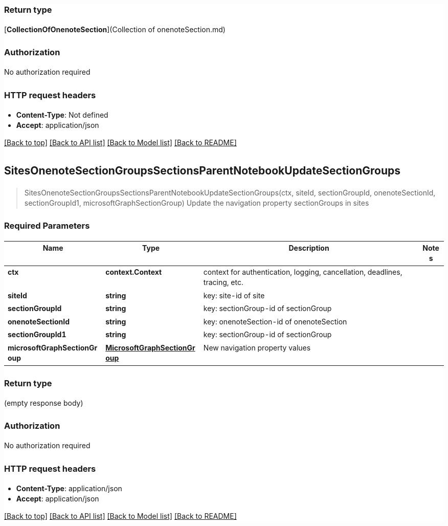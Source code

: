 ### Return type

[**CollectionOfOnenoteSection**](Collection of onenoteSection.md)

### Authorization

No authorization required

### HTTP request headers

- **Content-Type**: Not defined
- **Accept**: application/json

[[Back to top]](#) [[Back to API list]](../README.md#documentation-for-api-endpoints)
[[Back to Model list]](../README.md#documentation-for-models)
[[Back to README]](../README.md)


## SitesOnenoteSectionGroupsSectionsParentNotebookUpdateSectionGroups

> SitesOnenoteSectionGroupsSectionsParentNotebookUpdateSectionGroups(ctx, siteId, sectionGroupId, onenoteSectionId, sectionGroupId1, microsoftGraphSectionGroup)
Update the navigation property sectionGroups in sites

### Required Parameters


Name | Type | Description  | Notes
------------- | ------------- | ------------- | -------------
**ctx** | **context.Context** | context for authentication, logging, cancellation, deadlines, tracing, etc.
**siteId** | **string**| key: site-id of site | 
**sectionGroupId** | **string**| key: sectionGroup-id of sectionGroup | 
**onenoteSectionId** | **string**| key: onenoteSection-id of onenoteSection | 
**sectionGroupId1** | **string**| key: sectionGroup-id of sectionGroup | 
**microsoftGraphSectionGroup** | [**MicrosoftGraphSectionGroup**](MicrosoftGraphSectionGroup.md)| New navigation property values | 

### Return type

 (empty response body)

### Authorization

No authorization required

### HTTP request headers

- **Content-Type**: application/json
- **Accept**: application/json

[[Back to top]](#) [[Back to API list]](../README.md#documentation-for-api-endpoints)
[[Back to Model list]](../README.md#documentation-for-models)
[[Back to README]](../README.md)
